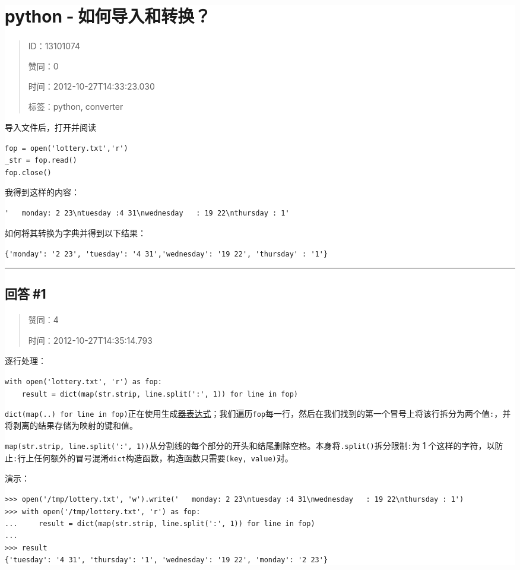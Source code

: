 # python - 如何导入和转换？

> ID：13101074
> 
> 赞同：0
> 
> 时间：2012-10-27T14:33:23.030
> 
> 标签：python, converter

导入文件后，打开并阅读

```
fop = open('lottery.txt','r')
_str = fop.read()
fop.close() 
```

我得到这样的内容：

```
'   monday: 2 23\ntuesday :4 31\nwednesday   : 19 22\nthursday : 1' 
```

如何将其转换为字典并得到以下结果：

```
{'monday': '2 23', 'tuesday': '4 31','wednesday': '19 22', 'thursday' : '1'} 
```

* * *

## 回答 #1

> 赞同：4
> 
> 时间：2012-10-27T14:35:14.793

逐行处理：

```
with open('lottery.txt', 'r') as fop:
    result = dict(map(str.strip, line.split(':', 1)) for line in fop) 
```

`dict(map(..) for line in fop)`正在使用生成[器表达式](http://docs.python.org/reference/expressions.html#generator-expressions)；我们遍历`fop`每一行，然后在我们找到的第一个冒号上将该行拆分为两个值`:`，并将剥离的结果存储为映射的键和值。

`map(str.strip, line.split(':', 1))`从分割线的每个部分的开头和结尾删除空格。本身将`.split()`拆分限制`:`为 1 个这样的字符，以防止`:`行上任何额外的冒号混淆`dict`构造函数，构造函数只需要`(key, value)`对。

演示：

```
>>> open('/tmp/lottery.txt', 'w').write('   monday: 2 23\ntuesday :4 31\nwednesday   : 19 22\nthursday : 1')
>>> with open('/tmp/lottery.txt', 'r') as fop:
...     result = dict(map(str.strip, line.split(':', 1)) for line in fop)
... 
>>> result
{'tuesday': '4 31', 'thursday': '1', 'wednesday': '19 22', 'monday': '2 23'} 
```
